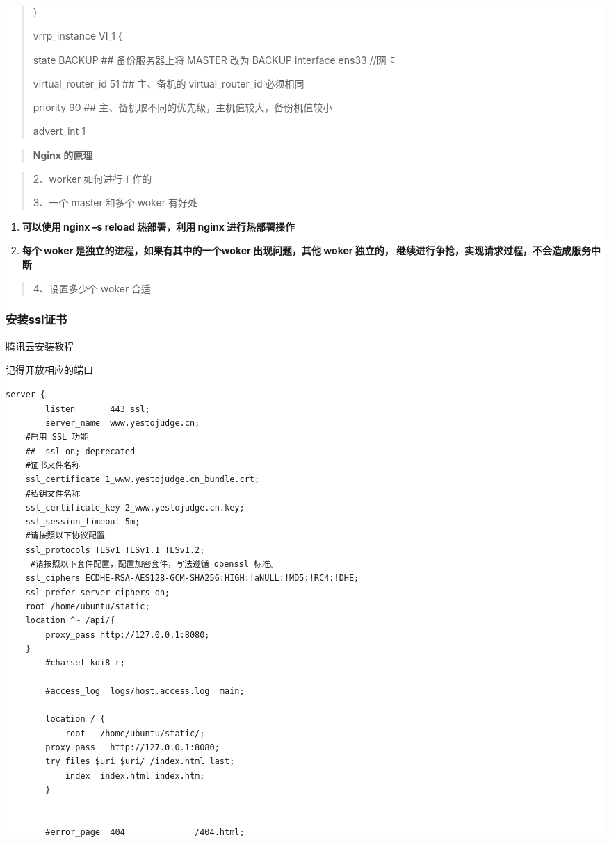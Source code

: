 >
> }
>
> vrrp\_instance VI\_1 {
>
> state BACKUP \## 备份服务器上将 MASTER 改为 BACKUP interface ens33 //网卡
>
> virtual\_router\_id 51 \## 主、备机的 virtual\_router\_id 必须相同
>
> priority 90 \## 主、备机取不同的优先级，主机值较大，备份机值较小
>
> advert\_int 1
>

>
> **Nginx 的原理**



> 2、worker 如何进行工作的
>
> 3、一个 master 和多个 woker 有好处

1.  **可以使用 nginx –s reload 热部署，利用 nginx 进行热部署操作**

2.  **每个 woker 是独立的进程，如果有其中的一个woker 出现问题，其他 woker 独立的， 继续进行争抢，实现请求过程，不会造成服务中断**

> 4、设置多少个 woker 合适

### 安装ssl证书

[腾讯云安装教程](https://cloud.tencent.com/document/product/400/4143)

记得开放相应的端口

```
server {
        listen       443 ssl;
        server_name  www.yestojudge.cn;
	#启用 SSL 功能
	##  ssl on; deprecated
	#证书文件名称
	ssl_certificate 1_www.yestojudge.cn_bundle.crt; 
	#私钥文件名称
	ssl_certificate_key 2_www.yestojudge.cn.key; 
	ssl_session_timeout 5m;
 	#请按照以下协议配置
	ssl_protocols TLSv1 TLSv1.1 TLSv1.2; 
	 #请按照以下套件配置，配置加密套件，写法遵循 openssl 标准。
	ssl_ciphers ECDHE-RSA-AES128-GCM-SHA256:HIGH:!aNULL:!MD5:!RC4:!DHE; 
	ssl_prefer_server_ciphers on;
	root /home/ubuntu/static;
	location ^~ /api/{
	    proxy_pass http://127.0.0.1:8080;
	}
        #charset koi8-r;

        #access_log  logs/host.access.log  main;

        location / {
            root   /home/ubuntu/static/;
	    proxy_pass   http://127.0.0.1:8080;
	    try_files $uri $uri/ /index.html last;
            index  index.html index.htm;
        }


        #error_page  404              /404.html;
```